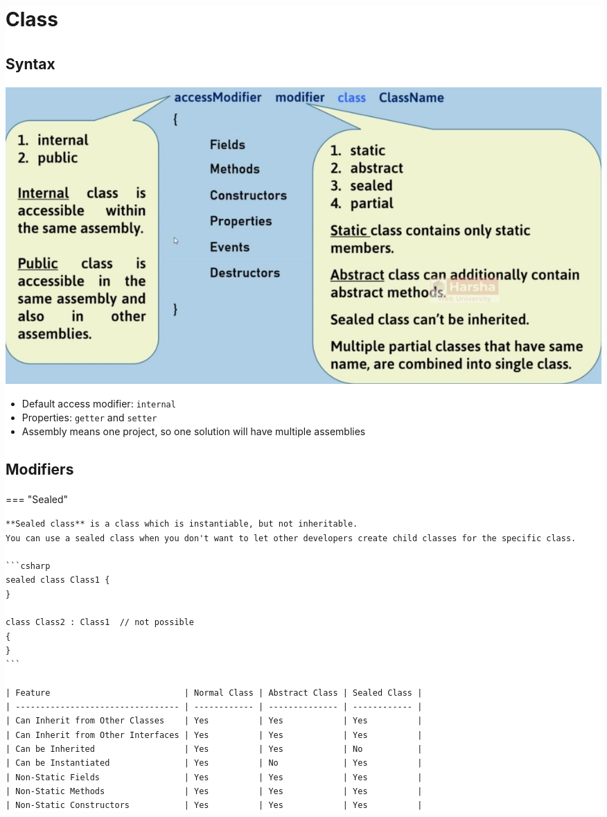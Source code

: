 # Class

## Syntax

![](class/image11.jpg)

- Default access modifier: `internal`
- Properties: `getter` and `setter`
- Assembly means one project, so one solution will have multiple assemblies

## Modifiers

=== "Sealed"

    **Sealed class** is a class which is instantiable, but not inheritable.
    You can use a sealed class when you don't want to let other developers create child classes for the specific class.

    ```csharp
    sealed class Class1 {
    }

    class Class2 : Class1  // not possible
    {
    }
    ```

    | Feature                           | Normal Class | Abstract Class | Sealed Class |
    | --------------------------------- | ------------ | -------------- | ------------ |
    | Can Inherit from Other Classes    | Yes          | Yes            | Yes          |
    | Can Inherit from Other Interfaces | Yes          | Yes            | Yes          |
    | Can be Inherited                  | Yes          | Yes            | No           |
    | Can be Instantiated               | Yes          | No             | Yes          |
    | Non-Static Fields                 | Yes          | Yes            | Yes          |
    | Non-Static Methods                | Yes          | Yes            | Yes          |
    | Non-Static Constructors           | Yes          | Yes            | Yes          |